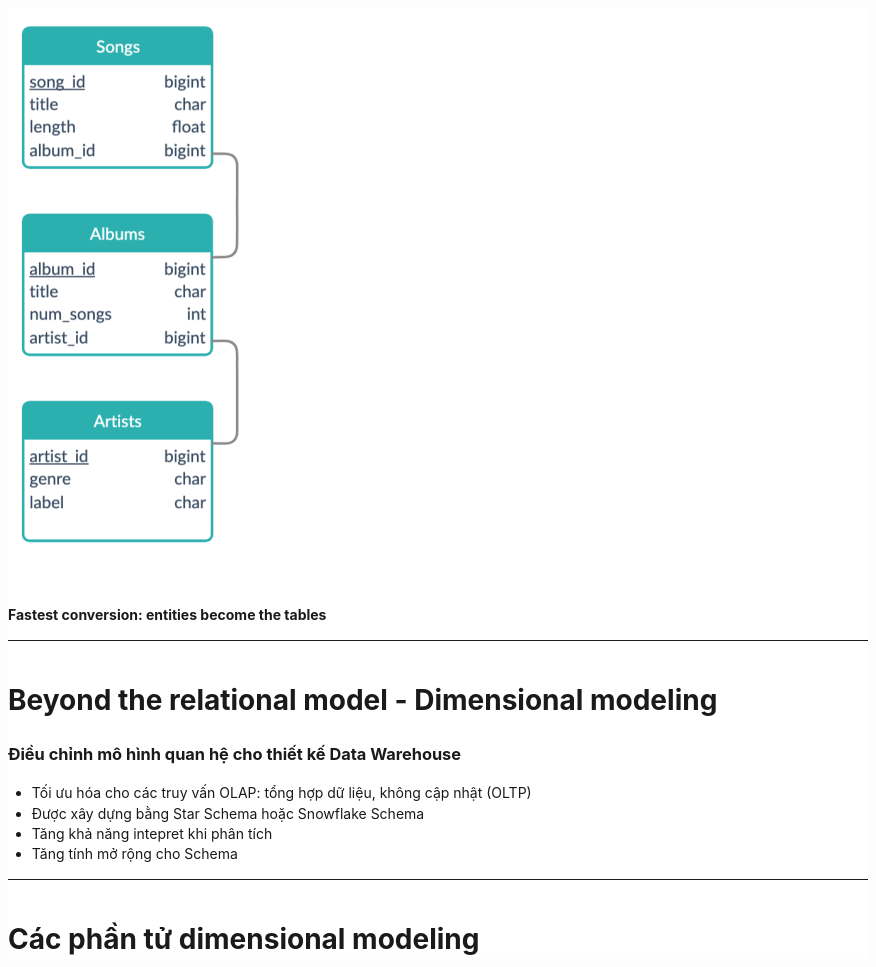 ![center height:10cm](images/rlm2.PNG)

**Fastest conversion: entities become the tables**

</div>
</div>

---
# Beyond the relational model - Dimensional modeling

### Điều chỉnh mô hình quan hệ cho thiết kế Data Warehouse

* Tối ưu hóa cho các truy vấn OLAP: tổng hợp dữ liệu, không cập nhật (OLTP)
* Được xây dựng bằng Star Schema hoặc Snowflake Schema
* Tăng khả năng intepret khi phân tích
* Tăng tính mở rộng cho Schema


---
# Các phần tử dimensional modeling
